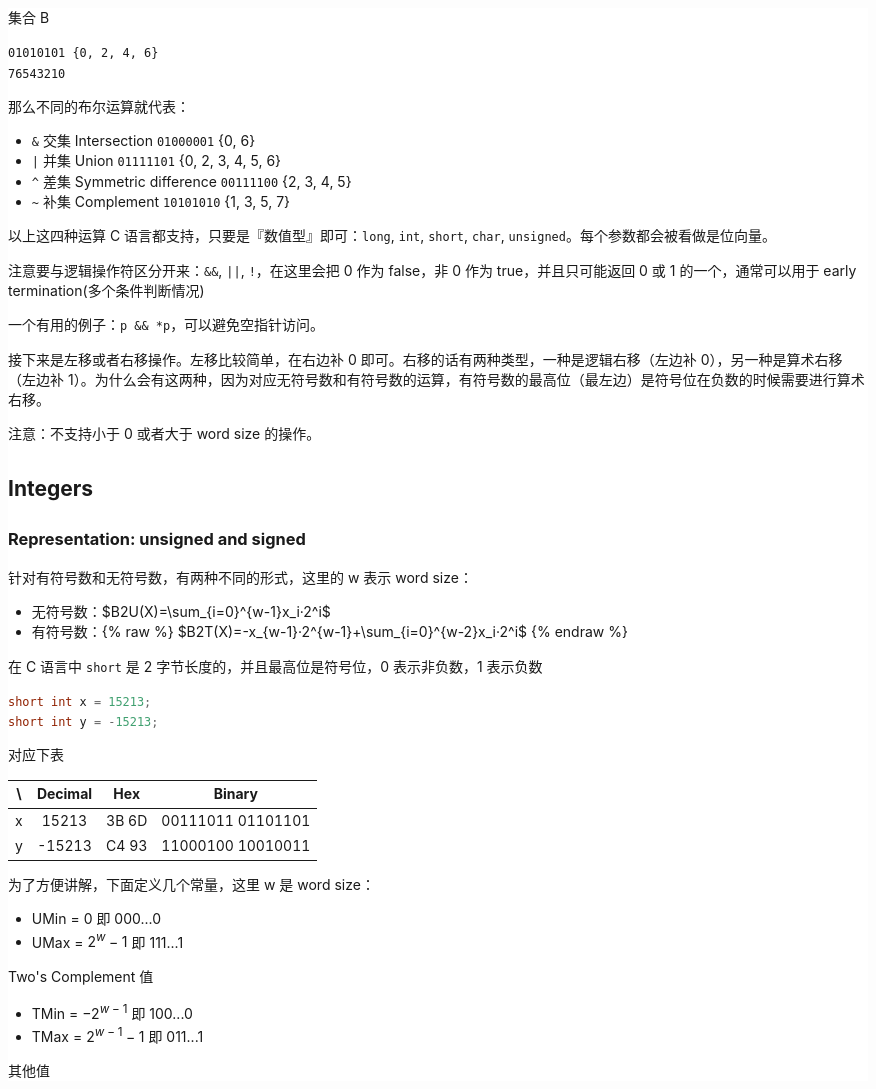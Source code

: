 集合 B

```
01010101 {0, 2, 4, 6}
76543210
```

那么不同的布尔运算就代表：

+ `&` 交集 Intersection `01000001` {0, 6}
+ `|` 并集 Union `01111101` {0, 2, 3, 4, 5, 6}
+ `^` 差集 Symmetric difference `00111100` {2, 3, 4, 5}
+ `~` 补集 Complement `10101010` {1, 3, 5, 7}

以上这四种运算 C 语言都支持，只要是『数值型』即可：`long`, `int`, `short`, `char`, `unsigned`。每个参数都会被看做是位向量。

注意要与逻辑操作符区分开来：`&&`, `||`, `!`，在这里会把 0 作为 false，非 0 作为 true，并且只可能返回 0 或 1 的一个，通常可以用于 early termination(多个条件判断情况)

一个有用的例子：`p && *p`，可以避免空指针访问。

接下来是左移或者右移操作。左移比较简单，在右边补 0 即可。右移的话有两种类型，一种是逻辑右移（左边补 0），另一种是算术右移（左边补 1）。为什么会有这两种，因为对应无符号数和有符号数的运算，有符号数的最高位（最左边）是符号位在负数的时候需要进行算术右移。

注意：不支持小于 0 或者大于 word size 的操作。

## Integers

### Representation: unsigned and signed

针对有符号数和无符号数，有两种不同的形式，这里的 w 表示 word size：

+ 无符号数：$B2U(X)=\sum_{i=0}^{w-1}x_i·2^i$
+ 有符号数：{% raw %} $B2T(X)=-x_{w-1}·2^{w-1}+\sum_{i=0}^{w-2}x_i·2^i$ {% endraw %}

在 C 语言中 `short` 是 2 字节长度的，并且最高位是符号位，0 表示非负数，1 表示负数

```c
short int x = 15213;
short int y = -15213;
```

对应下表

\ | Decimal | Hex | Binary
:--: | :--: | :--: | :--:
x | 15213 | 3B 6D | 00111011 01101101
y | -15213 | C4 93 | 11000100 10010011

为了方便讲解，下面定义几个常量，这里 w 是 word size：

+ UMin = 0 即 000...0
+ UMax = $2^w-1$ 即 111...1

Two's Complement 值

+ TMin = $-2^{w-1}$ 即 100...0
+ TMax = $2^{w-1}-1$ 即 011...1

其他值
